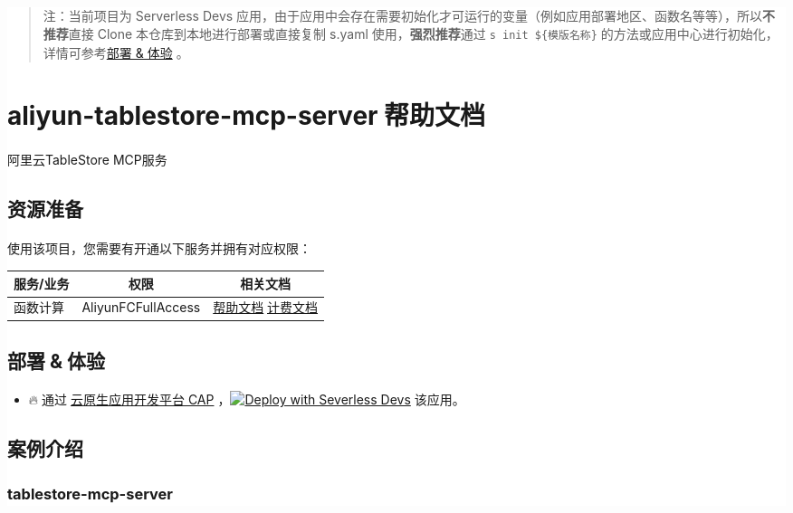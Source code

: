 
> 注：当前项目为 Serverless Devs 应用，由于应用中会存在需要初始化才可运行的变量（例如应用部署地区、函数名等等），所以**不推荐**直接 Clone 本仓库到本地进行部署或直接复制 s.yaml 使用，**强烈推荐**通过 `s init ${模版名称}` 的方法或应用中心进行初始化，详情可参考[部署 & 体验](#部署--体验) 。

# aliyun-tablestore-mcp-server 帮助文档

<description>

阿里云TableStore MCP服务

</description>


## 资源准备

使用该项目，您需要有开通以下服务并拥有对应权限：

<service>



| 服务/业务 |  权限  | 相关文档 |
| --- |  --- | --- |
| 函数计算 |  AliyunFCFullAccess | [帮助文档](https://help.aliyun.com/product/2508973.html) [计费文档](https://help.aliyun.com/document_detail/2512928.html) |

</service>

<remark>



</remark>

<disclaimers>



</disclaimers>

## 部署 & 体验

<appcenter>

- :fire: 通过 [云原生应用开发平台 CAP](https://cap.console.aliyun.com/template-detail?template=aliyun-hologres-mcp-server) ，[![Deploy with Severless Devs](https://img.alicdn.com/imgextra/i1/O1CN01w5RFbX1v45s8TIXPz_!!6000000006118-55-tps-95-28.svg)](https://cap.console.aliyun.com/template-detail?template=aliyun-hologres-mcp-server) 该应用。

</appcenter>
<deploy>


</deploy>

## 案例介绍

<appdetail id="flushContent">

### tablestore-mcp-server
